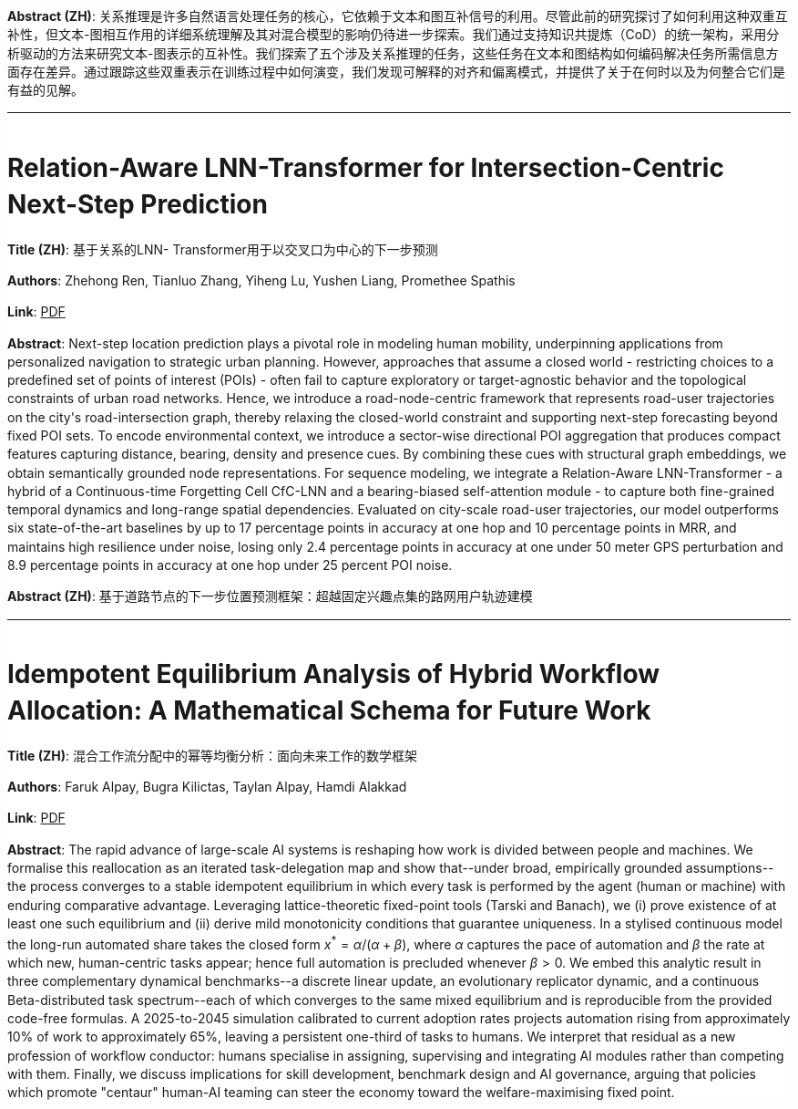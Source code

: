 **Abstract (ZH)**: 关系推理是许多自然语言处理任务的核心，它依赖于文本和图互补信号的利用。尽管此前的研究探讨了如何利用这种双重互补性，但文本-图相互作用的详细系统理解及其对混合模型的影响仍待进一步探索。我们通过支持知识共提炼（CoD）的统一架构，采用分析驱动的方法来研究文本-图表示的互补性。我们探索了五个涉及关系推理的任务，这些任务在文本和图结构如何编码解决任务所需信息方面存在差异。通过跟踪这些双重表示在训练过程中如何演变，我们发现可解释的对齐和偏离模式，并提供了关于在何时以及为何整合它们是有益的见解。 

---
# Relation-Aware LNN-Transformer for Intersection-Centric Next-Step Prediction 

**Title (ZH)**: 基于关系的LNN- Transformer用于以交叉口为中心的下一步预测 

**Authors**: Zhehong Ren, Tianluo Zhang, Yiheng Lu, Yushen Liang, Promethee Spathis  

**Link**: [PDF](https://arxiv.org/pdf/2508.01368)  

**Abstract**: Next-step location prediction plays a pivotal role in modeling human mobility, underpinning applications from personalized navigation to strategic urban planning. However, approaches that assume a closed world - restricting choices to a predefined set of points of interest (POIs) - often fail to capture exploratory or target-agnostic behavior and the topological constraints of urban road networks. Hence, we introduce a road-node-centric framework that represents road-user trajectories on the city's road-intersection graph, thereby relaxing the closed-world constraint and supporting next-step forecasting beyond fixed POI sets. To encode environmental context, we introduce a sector-wise directional POI aggregation that produces compact features capturing distance, bearing, density and presence cues. By combining these cues with structural graph embeddings, we obtain semantically grounded node representations. For sequence modeling, we integrate a Relation-Aware LNN-Transformer - a hybrid of a Continuous-time Forgetting Cell CfC-LNN and a bearing-biased self-attention module - to capture both fine-grained temporal dynamics and long-range spatial dependencies. Evaluated on city-scale road-user trajectories, our model outperforms six state-of-the-art baselines by up to 17 percentage points in accuracy at one hop and 10 percentage points in MRR, and maintains high resilience under noise, losing only 2.4 percentage points in accuracy at one under 50 meter GPS perturbation and 8.9 percentage points in accuracy at one hop under 25 percent POI noise. 

**Abstract (ZH)**: 基于道路节点的下一步位置预测框架：超越固定兴趣点集的路网用户轨迹建模 

---
# Idempotent Equilibrium Analysis of Hybrid Workflow Allocation: A Mathematical Schema for Future Work 

**Title (ZH)**: 混合工作流分配中的幂等均衡分析：面向未来工作的数学框架 

**Authors**: Faruk Alpay, Bugra Kilictas, Taylan Alpay, Hamdi Alakkad  

**Link**: [PDF](https://arxiv.org/pdf/2508.01323)  

**Abstract**: The rapid advance of large-scale AI systems is reshaping how work is divided between people and machines. We formalise this reallocation as an iterated task-delegation map and show that--under broad, empirically grounded assumptions--the process converges to a stable idempotent equilibrium in which every task is performed by the agent (human or machine) with enduring comparative advantage. Leveraging lattice-theoretic fixed-point tools (Tarski and Banach), we (i) prove existence of at least one such equilibrium and (ii) derive mild monotonicity conditions that guarantee uniqueness. In a stylised continuous model the long-run automated share takes the closed form $x^* = \alpha / (\alpha + \beta)$, where $\alpha$ captures the pace of automation and $\beta$ the rate at which new, human-centric tasks appear; hence full automation is precluded whenever $\beta > 0$. We embed this analytic result in three complementary dynamical benchmarks--a discrete linear update, an evolutionary replicator dynamic, and a continuous Beta-distributed task spectrum--each of which converges to the same mixed equilibrium and is reproducible from the provided code-free formulas. A 2025-to-2045 simulation calibrated to current adoption rates projects automation rising from approximately 10% of work to approximately 65%, leaving a persistent one-third of tasks to humans. We interpret that residual as a new profession of workflow conductor: humans specialise in assigning, supervising and integrating AI modules rather than competing with them. Finally, we discuss implications for skill development, benchmark design and AI governance, arguing that policies which promote "centaur" human-AI teaming can steer the economy toward the welfare-maximising fixed point. 
